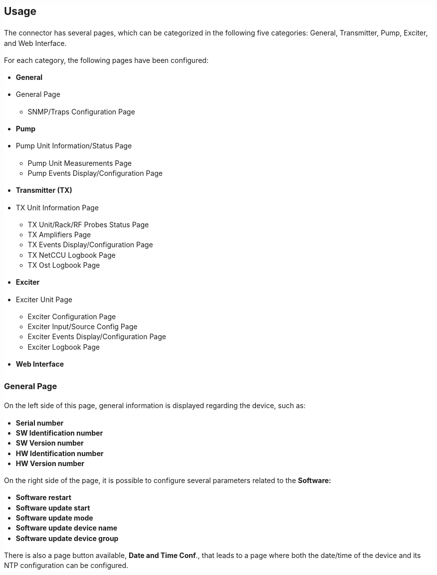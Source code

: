## Usage

The connector has several pages, which can be categorized in the following five categories: General, Transmitter, Pump, Exciter, and Web Interface.

For each category, the following pages have been configured:

- **General**

- General Page
  - SNMP/Traps Configuration Page

- **Pump**

- Pump Unit Information/Status Page
  - Pump Unit Measurements Page
  - Pump Events Display/Configuration Page

- **Transmitter (TX)**

- TX Unit Information Page
  - TX Unit/Rack/RF Probes Status Page
  - TX Amplifiers Page
  - TX Events Display/Configuration Page
  - TX NetCCU Logbook Page
  - TX Ost Logbook Page

- **Exciter**

- Exciter Unit Page
  - Exciter Configuration Page
  - Exciter Input/Source Config Page
  - Exciter Events Display/Configuration Page
  - Exciter Logbook Page

- **Web Interface**

### General Page

On the left side of this page, general information is displayed regarding the device, such as:

- **Serial number**
- **SW Identification number**
- **SW Version number**
- **HW Identification number**
- **HW Version number**

On the right side of the page, it is possible to configure several parameters related to the **Software:**

- **Software restart**
- **Software update start**
- **Software update mode**
- **Software update device name**
- **Software update device group**

There is also a page button available, **Date and Time Conf**., that leads to a page where both the date/time of the device and its NTP configuration can be configured.
